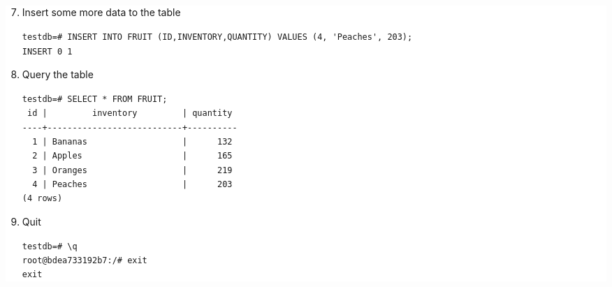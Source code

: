 7. Insert some more data to the table

   ```
   testdb=# INSERT INTO FRUIT (ID,INVENTORY,QUANTITY) VALUES (4, 'Peaches', 203);
   INSERT 0 1
   ```

8. Query the table

   ```
   testdb=# SELECT * FROM FRUIT;
    id |         inventory         | quantity 
   ----+---------------------------+----------
     1 | Bananas                   |      132
     2 | Apples                    |      165
     3 | Oranges                   |      219
     4 | Peaches                   |      203
   (4 rows)
   ```

9. Quit

   ```
   testdb=# \q
   root@bdea733192b7:/# exit
   exit
   ```

